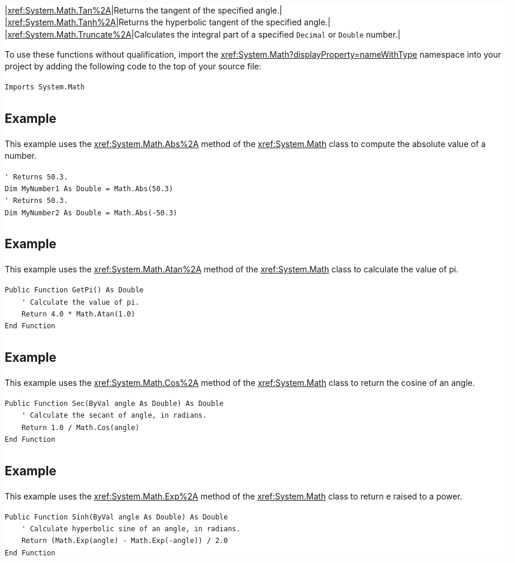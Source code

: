 |<xref:System.Math.Tan%2A>|Returns the tangent of the specified angle.|  
|<xref:System.Math.Tanh%2A>|Returns the hyperbolic tangent of the specified angle.|  
|<xref:System.Math.Truncate%2A>|Calculates the integral part of a specified `Decimal` or `Double` number.|  

 To use these functions without qualification, import the <xref:System.Math?displayProperty=nameWithType> namespace into your project by adding the following code to the top of your source file:  

```  
Imports System.Math  
```  

## Example  
 This example uses the <xref:System.Math.Abs%2A> method of the <xref:System.Math> class to compute the absolute value of a number.  

```  
' Returns 50.3.  
Dim MyNumber1 As Double = Math.Abs(50.3)  
' Returns 50.3.  
Dim MyNumber2 As Double = Math.Abs(-50.3)  
```  

## Example  
 This example uses the <xref:System.Math.Atan%2A> method of the <xref:System.Math> class to calculate the value of pi.  

```  
Public Function GetPi() As Double  
    ' Calculate the value of pi.  
    Return 4.0 * Math.Atan(1.0)  
End Function  
```  

## Example  
 This example uses the <xref:System.Math.Cos%2A> method of the <xref:System.Math> class to return the cosine of an angle.  

```  
Public Function Sec(ByVal angle As Double) As Double  
    ' Calculate the secant of angle, in radians.  
    Return 1.0 / Math.Cos(angle)  
End Function  
```  

## Example  
 This example uses the <xref:System.Math.Exp%2A> method of the <xref:System.Math> class to return e raised to a power.  

```  
Public Function Sinh(ByVal angle As Double) As Double  
    ' Calculate hyperbolic sine of an angle, in radians.  
    Return (Math.Exp(angle) - Math.Exp(-angle)) / 2.0  
End Function  
```  
